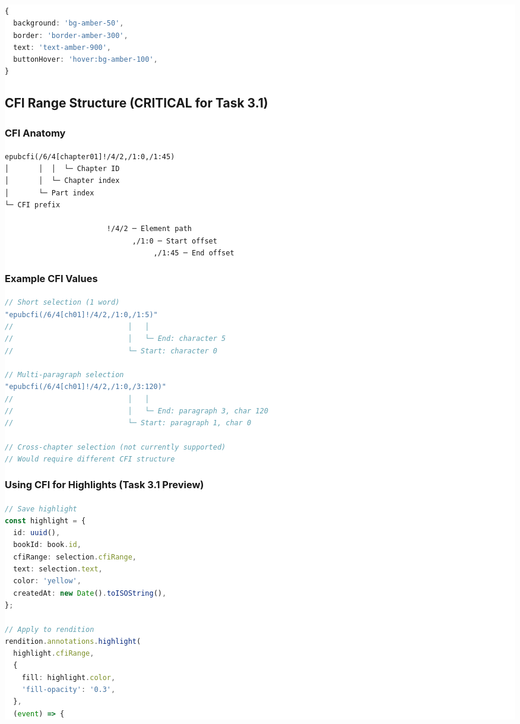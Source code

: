 ```typescript
{
  background: 'bg-amber-50',
  border: 'border-amber-300',
  text: 'text-amber-900',
  buttonHover: 'hover:bg-amber-100',
}
```

## CFI Range Structure (CRITICAL for Task 3.1)

### CFI Anatomy

```
epubcfi(/6/4[chapter01]!/4/2,/1:0,/1:45)
│       │  │  └─ Chapter ID
│       │  └─ Chapter index
│       └─ Part index
└─ CFI prefix

                        !/4/2 ─ Element path
                              ,/1:0 ─ Start offset
                                   ,/1:45 ─ End offset
```

### Example CFI Values

```typescript
// Short selection (1 word)
"epubcfi(/6/4[ch01]!/4/2,/1:0,/1:5)"
//                           │   │
//                           │   └─ End: character 5
//                           └─ Start: character 0

// Multi-paragraph selection
"epubcfi(/6/4[ch01]!/4/2,/1:0,/3:120)"
//                           │   │
//                           │   └─ End: paragraph 3, char 120
//                           └─ Start: paragraph 1, char 0

// Cross-chapter selection (not currently supported)
// Would require different CFI structure
```

### Using CFI for Highlights (Task 3.1 Preview)

```typescript
// Save highlight
const highlight = {
  id: uuid(),
  bookId: book.id,
  cfiRange: selection.cfiRange,
  text: selection.text,
  color: 'yellow',
  createdAt: new Date().toISOString(),
};

// Apply to rendition
rendition.annotations.highlight(
  highlight.cfiRange,
  {
    fill: highlight.color,
    'fill-opacity': '0.3',
  },
  (event) => {
```